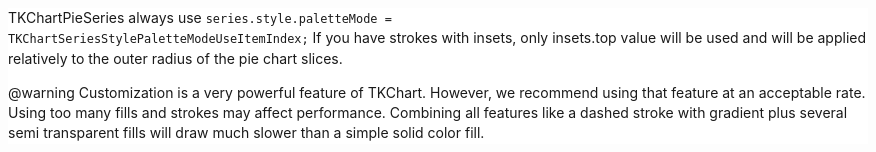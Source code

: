 TKChartPieSeries always use <code>series.style.paletteMode = TKChartSeriesStylePaletteModeUseItemIndex;</code> If you have strokes with insets, only insets.top value will be used and will be applied relatively to the outer radius of the pie chart slices.


@warning Customization is a very powerful feature of TKChart. However, we recommend using that feature at an acceptable rate. Using too many fills and strokes may affect performance. Combining all features like a dashed stroke with gradient plus several semi transparent fills will draw much slower than a simple solid color fill.
